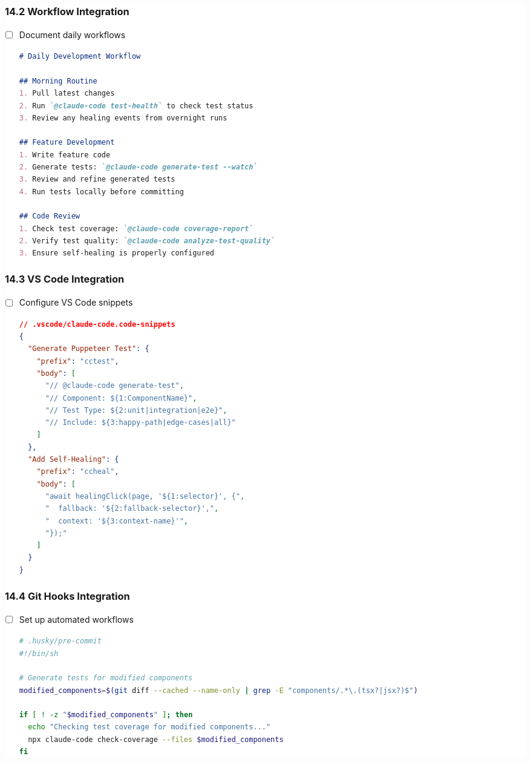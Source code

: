 ### 14.2 Workflow Integration
- [ ] Document daily workflows
  ```markdown
  # Daily Development Workflow
  
  ## Morning Routine
  1. Pull latest changes
  2. Run `@claude-code test-health` to check test status
  3. Review any healing events from overnight runs
  
  ## Feature Development
  1. Write feature code
  2. Generate tests: `@claude-code generate-test --watch`
  3. Review and refine generated tests
  4. Run tests locally before committing
  
  ## Code Review
  1. Check test coverage: `@claude-code coverage-report`
  2. Verify test quality: `@claude-code analyze-test-quality`
  3. Ensure self-healing is properly configured
  ```

### 14.3 VS Code Integration
- [ ] Configure VS Code snippets
  ```json
  // .vscode/claude-code.code-snippets
  {
    "Generate Puppeteer Test": {
      "prefix": "cctest",
      "body": [
        "// @claude-code generate-test",
        "// Component: ${1:ComponentName}",
        "// Test Type: ${2:unit|integration|e2e}",
        "// Include: ${3:happy-path|edge-cases|all}"
      ]
    },
    "Add Self-Healing": {
      "prefix": "ccheal",
      "body": [
        "await healingClick(page, '${1:selector}', {",
        "  fallback: '${2:fallback-selector}',",
        "  context: '${3:context-name}'",
        "});"
      ]
    }
  }
  ```

### 14.4 Git Hooks Integration
- [ ] Set up automated workflows
  ```bash
  # .husky/pre-commit
  #!/bin/sh
  
  # Generate tests for modified components
  modified_components=$(git diff --cached --name-only | grep -E "components/.*\.(tsx?|jsx?)$")
  
  if [ ! -z "$modified_components" ]; then
    echo "Checking test coverage for modified components..."
    npx claude-code check-coverage --files $modified_components
  fi
  ```
